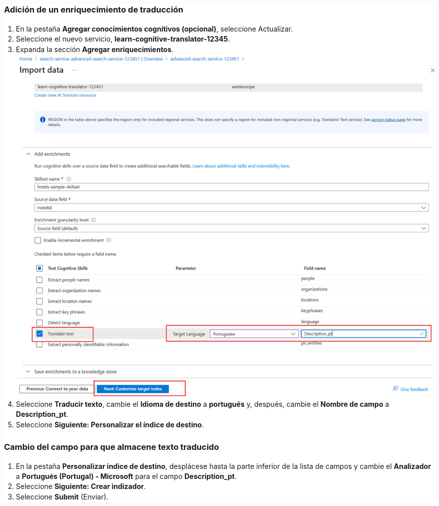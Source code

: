 ### Adición de un enriquecimiento de traducción

1. En la pestaña **Agregar conocimientos cognitivos (opcional)**, seleccione Actualizar.
1. Seleccione el nuevo servicio, **learn-cognitive-translator-12345**.
1. Expanda la sección **Agregar enriquecimientos**.
    ![Captura de pantalla en la que se muestra cómo agregar la traducción al portugués.](../media/05-media/add-translation-enrichment-new.png)
1. Seleccione **Traducir texto**, cambie el **Idioma de destino** a **portugués** y, después, cambie el **Nombre de campo** a **Description_pt**.
1. Seleccione **Siguiente: Personalizar el índice de destino**.

### Cambio del campo para que almacene texto traducido

1. En la pestaña **Personalizar índice de destino**, desplácese hasta la parte inferior de la lista de campos y cambie el **Analizador** a **Portugués (Portugal) - Microsoft** para el campo **Description_pt**.
1. Seleccione **Siguiente: Crear indizador**.
1. Seleccione **Submit** (Enviar).
